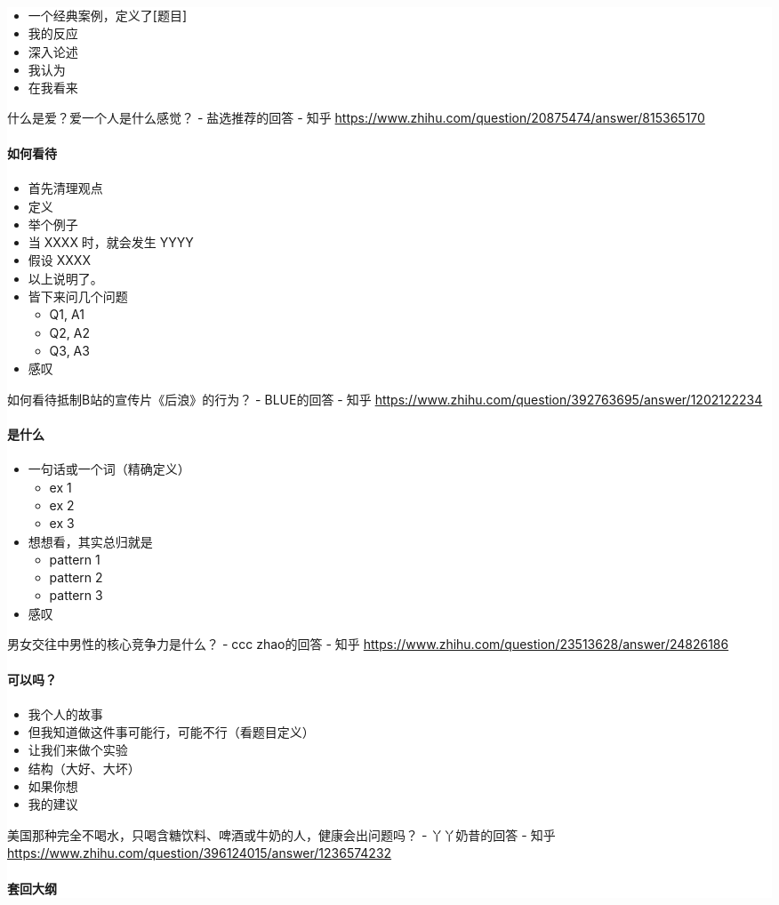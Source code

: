 -   一个经典案例，定义了\[题目\]
-   我的反应
-   深入论述
-   我认为
-   在我看来

什么是爱？爱一个人是什么感觉？ - 盐选推荐的回答 - 知乎
<https://www.zhihu.com/question/20875474/answer/815365170>

#### 如何看待

-   首先清理观点
  -   定义
  -   举个例子
-  当 XXXX 时，就会发生 YYYY
-  假设 XXXX
-  以上说明了。
-  皆下来问几个问题
    -   Q1, A1
    -   Q2, A2
    -   Q3, A3
-   感叹

如何看待抵制B站的宣传片《后浪》的行为？ - BLUE的回答 - 知乎
<https://www.zhihu.com/question/392763695/answer/1202122234>

#### 是什么

-   一句话或一个词（精确定义）
    -   ex 1
    -   ex 2
    -   ex 3
-   想想看，其实总归就是
    -   pattern 1
    -   pattern 2
    -   pattern 3
-   感叹

男女交往中男性的核心竞争力是什么？ - ccc zhao的回答 - 知乎
<https://www.zhihu.com/question/23513628/answer/24826186>

#### 可以吗？

-   我个人的故事
-   但我知道做这件事可能行，可能不行（看题目定义）
-   让我们来做个实验
-   结构（大好、大坏）
-   如果你想
-   我的建议

美国那种完全不喝水，只喝含糖饮料、啤酒或牛奶的人，健康会出问题吗？ - 丫丫奶昔的回答 - 知乎
https://www.zhihu.com/question/396124015/answer/1236574232

#### 套回大纲
